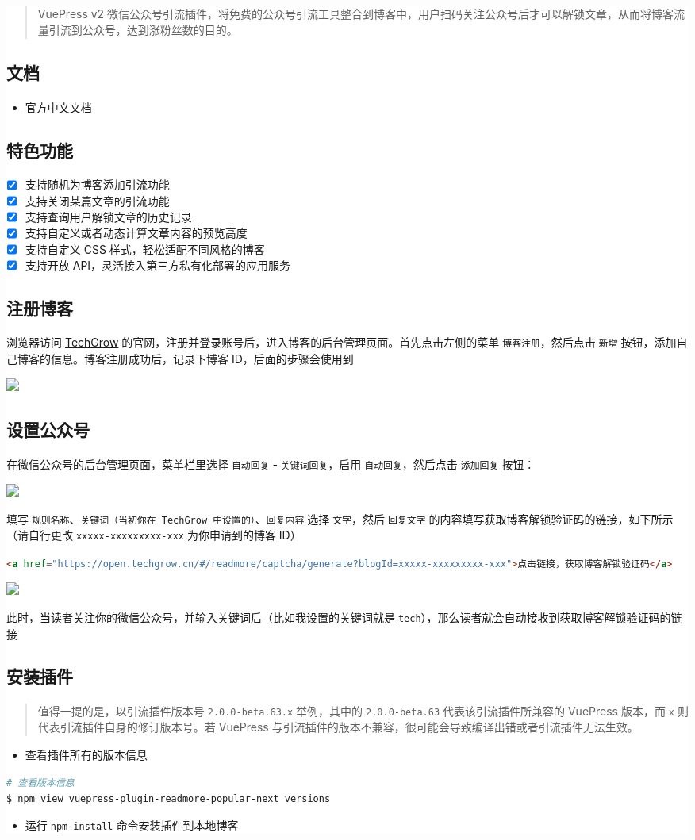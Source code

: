 > VuePress v2 微信公众号引流插件，将免费的公众号引流工具整合到博客中，用户扫码关注公众号后才可以解锁文章，从而将博客流量引流到公众号，达到涨粉丝数的目的。

## 文档

- [官方中文文档](https://docs.techgrow.cn/v1/wechat/tutorial/vuepress2/)

## 特色功能

- [x] 支持随机为博客添加引流功能
- [x] 支持关闭某篇文章的引流功能
- [x] 支持查询用户解锁文章的历史记录
- [x] 支持自定义或者动态计算文章内容的预览高度
- [x] 支持自定义 CSS 样式，轻松适配不同风格的博客
- [x] 支持开放 API，灵活接入第三方私有化部署的应用服务

## 注册博客

浏览器访问 [TechGrow](https://open.techgrow.cn) 的官网，注册并登录账号后，进入博客的后台管理页面。首先点击左侧的菜单 `博客注册`，然后点击 `新增` 按钮，添加自己博客的信息。博客注册成功后，记录下博客 ID，后面的步骤会使用到

![](https://raw.githubusercontent.com/rqh656418510/vuepress-plugin-readmore-popular-next/main/screenshot/717e14eb59dd44dea62d6a0b7549abfd.png)

## 设置公众号

在微信公众号的后台管理页面，菜单栏里选择 `自动回复` - `关键词回复`，启用 `自动回复`，然后点击 `添加回复` 按钮：

![](https://raw.githubusercontent.com/rqh656418510/vuepress-plugin-readmore-popular-next/main/screenshot/em64p7w8wlqtt0rsjop0jjeywx29m25w.png)

填写 `规则名称`、`关键词（当初你在 TechGrow 中设置的）`、`回复内容` 选择 `文字`，然后 `回复文字` 的内容填写获取博客解锁验证码的链接，如下所示（请自行更改 `xxxxx-xxxxxxxxx-xxx` 为你申请到的博客 ID）

``` html
<a href="https://open.techgrow.cn/#/readmore/captcha/generate?blogId=xxxxx-xxxxxxxxx-xxx">点击链接，获取博客解锁验证码</a>
```

![](https://raw.githubusercontent.com/rqh656418510/vuepress-plugin-readmore-popular-next/main/screenshot/yd89wbdji196ixtwzgzamw37fbein1ia.png)

此时，当读者关注你的微信公众号，并输入关键词后（比如我设置的关键词就是 `tech`），那么读者就会自动接收到获取博客解锁验证码的链接

## 安装插件

> 值得一提的是，以引流插件版本号 `2.0.0-beta.63.x` 举例，其中的 `2.0.0-beta.63` 代表该引流插件所兼容的 VuePress 版本，而 `x` 则代表引流插件自身的修订版本号。若 VuePress 与引流插件的版本不兼容，很可能会导致编译出错或者引流插件无法生效。

- 查看插件所有的版本信息

``` sh
# 查看版本信息
$ npm view vuepress-plugin-readmore-popular-next versions
```

- 运行 `npm install` 命令安装插件到本地博客


[npm-image]: https://img.shields.io/npm/v/vuepress-plugin-readmore-popular-next?style=flat-square
[lic-image]: https://img.shields.io/npm/l/vuepress-plugin-readmore-popular-next?style=flat-square
[size-image]: https://img.shields.io/github/languages/code-size/rqh656418510/vuepress-plugin-readmore-popular-next?style=flat-square
[dm-image]: https://img.shields.io/npm/dm/vuepress-plugin-readmore-popular-next?style=flat-square
[dt-image]: https://img.shields.io/npm/dt/vuepress-plugin-readmore-popular-next?style=flat-square
[npm-url]: https://www.npmjs.com/package/vuepress-plugin-readmore-popular-next